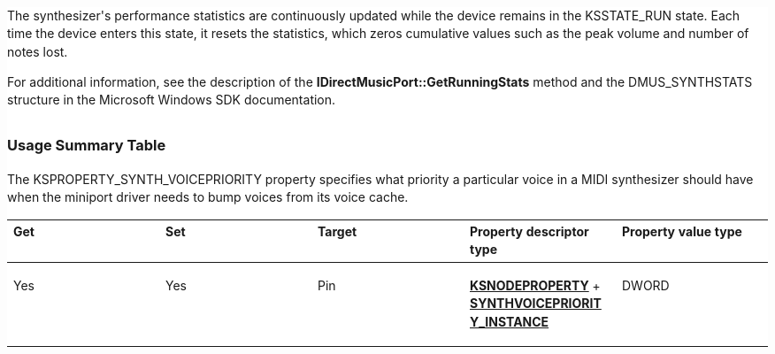  

The synthesizer's performance statistics are continuously updated while the device remains in the KSSTATE\_RUN state. Each time the device enters this state, it resets the statistics, which zeros cumulative values such as the peak volume and number of notes lost.

For additional information, see the description of the **IDirectMusicPort::GetRunningStats** method and the DMUS\_SYNTHSTATS structure in the Microsoft Windows SDK documentation.

## <span id="ddk_ksproperty_synth_voicepriority_ks"></span><span id="DDK_KSPROPERTY_SYNTH_VOICEPRIORITY_KS"></span>


### <span id="Usage_Summary_Table"></span><span id="usage_summary_table"></span><span id="USAGE_SUMMARY_TABLE"></span>Usage Summary Table

The KSPROPERTY\_SYNTH\_VOICEPRIORITY property specifies what priority a particular voice in a MIDI synthesizer should have when the miniport driver needs to bump voices from its voice cache.

<table>
<colgroup>
<col width="20%" />
<col width="20%" />
<col width="20%" />
<col width="20%" />
<col width="20%" />
</colgroup>
<thead>
<tr class="header">
<th align="left">Get</th>
<th align="left">Set</th>
<th align="left">Target</th>
<th align="left">Property descriptor type</th>
<th align="left">Property value type</th>
</tr>
</thead>
<tbody>
<tr class="odd">
<td align="left"><p>Yes</p></td>
<td align="left"><p>Yes</p></td>
<td align="left"><p>Pin</p></td>
<td align="left"><p><a href="https://docs.microsoft.com/windows-hardware/drivers/ddi/ksmedia/ns-ksmedia-ksnodeproperty" data-raw-source="[&lt;strong&gt;KSNODEPROPERTY&lt;/strong&gt;](https://docs.microsoft.com/windows-hardware/drivers/ddi/ksmedia/ns-ksmedia-ksnodeproperty)"><strong>KSNODEPROPERTY</strong></a> + <a href="https://docs.microsoft.com/windows-hardware/drivers/ddi/dmusprop/ns-dmusprop-_synthvoicepriority_instance" data-raw-source="[&lt;strong&gt;SYNTHVOICEPRIORITY_INSTANCE&lt;/strong&gt;](https://docs.microsoft.com/windows-hardware/drivers/ddi/dmusprop/ns-dmusprop-_synthvoicepriority_instance)"><strong>SYNTHVOICEPRIORITY_INSTANCE</strong></a></p></td>
<td align="left"><p>DWORD</p></td>
</tr>
</tbody>
</table>

